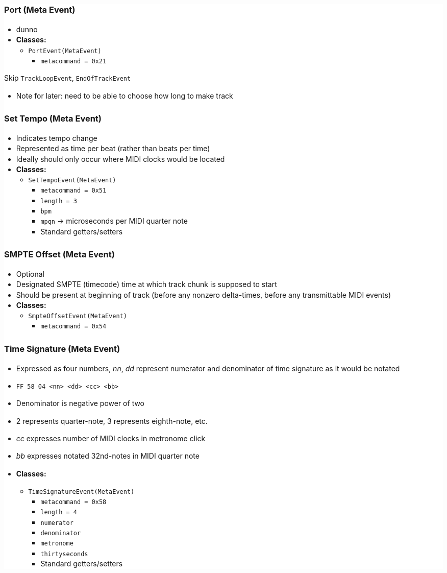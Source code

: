 ### Port (Meta Event)

* dunno
* __Classes:__
  * `PortEvent(MetaEvent)`
    * `metacommand = 0x21`

Skip `TrackLoopEvent`, `EndOfTrackEvent`

* Note for later: need to be able to choose how long to make track

### Set Tempo (Meta Event)

* Indicates tempo change
* Represented as time per beat (rather than beats per time)
* Ideally should only occur where MIDI clocks would be located
* __Classes:__
  * `SetTempoEvent(MetaEvent)`
    * `metacommand = 0x51`
    * `length = 3`
    * `bpm`
    * `mpqn` $\rightarrow$ microseconds per MIDI quarter note
    * Standard getters/setters

### SMPTE Offset (Meta Event)

* Optional
* Designated SMPTE (timecode) time at which track chunk is supposed to start
* Should be present at beginning of track (before any nonzero delta-times, before any transmittable MIDI events)
* __Classes:__
  * `SmpteOffsetEvent(MetaEvent)`
    * `metacommand = 0x54`

### Time Signature (Meta Event)

* Expressed as four numbers, $nn$, $dd$ represent numerator and denominator of time signature as it would be notated
* `FF 58 04 <nn> <dd> <cc> <bb>`
* Denominator is negative power of two 
* 2 represents quarter-note, 3 represents eighth-note, etc.
* $cc$ expresses number of MIDI clocks in metronome click

* $bb$ expresses notated 32nd-notes in MIDI quarter note
* __Classes:__
  * `TimeSignatureEvent(MetaEvent)`
    * `metacommand = 0x58`
    * `length = 4`
    * `numerator`
    * `denominator`
    * `metronome`
    * `thirtyseconds`
    * Standard getters/setters
